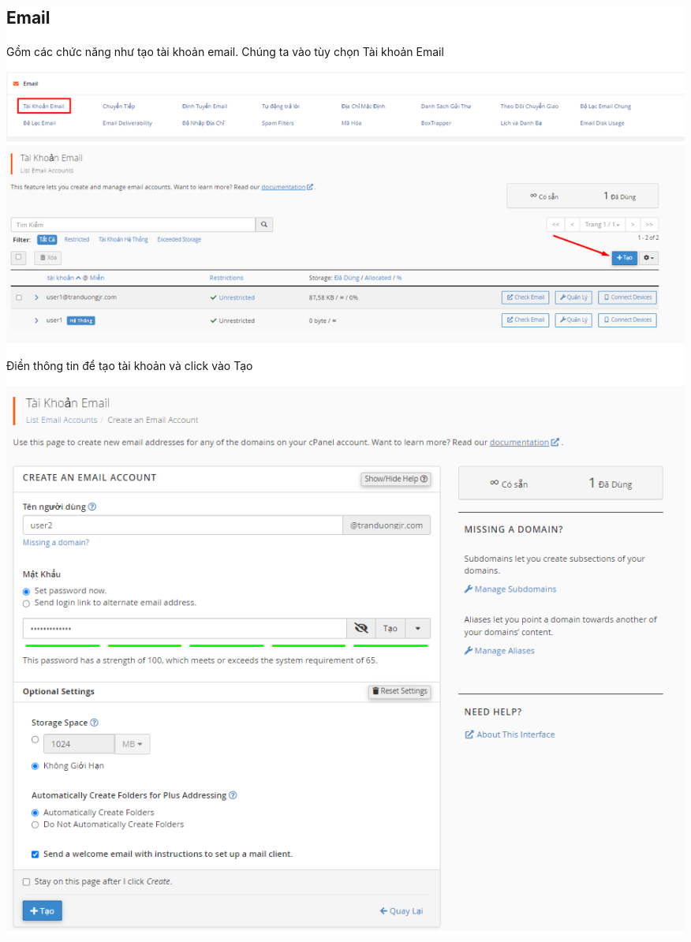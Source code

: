 ## Email

Gồm các chức năng như tạo tài khoản email. Chúng ta vào tùy chọn Tài khoản Email

<img src="img/46.png">

<img src="img/43.png">

Điền thông tin để tạo tài khoản và click vào Tạo

<img src="img/44.png">
